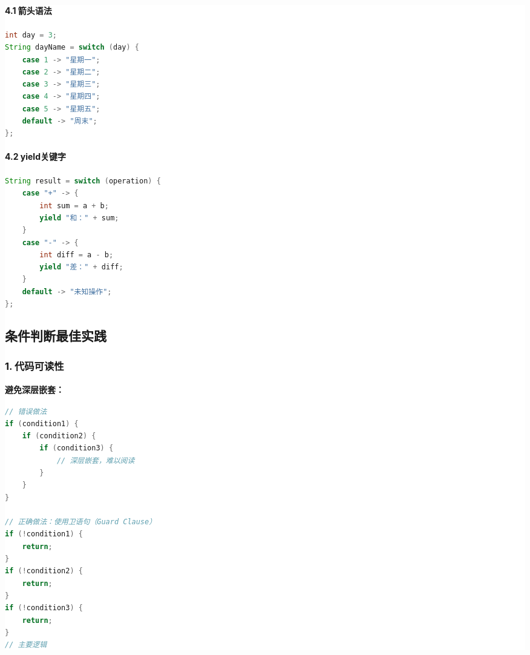 #### 4.1 箭头语法

```java
int day = 3;
String dayName = switch (day) {
    case 1 -> "星期一";
    case 2 -> "星期二";
    case 3 -> "星期三";
    case 4 -> "星期四";
    case 5 -> "星期五";
    default -> "周末";
};
```

#### 4.2 yield关键字

```java
String result = switch (operation) {
    case "+" -> {
        int sum = a + b;
        yield "和：" + sum;
    }
    case "-" -> {
        int diff = a - b;
        yield "差：" + diff;
    }
    default -> "未知操作";
};
```

## 条件判断最佳实践

### 1. 代码可读性

**避免深层嵌套：**
```java
// 错误做法
if (condition1) {
    if (condition2) {
        if (condition3) {
            // 深层嵌套，难以阅读
        }
    }
}

// 正确做法：使用卫语句（Guard Clause）
if (!condition1) {
    return;
}
if (!condition2) {
    return;
}
if (!condition3) {
    return;
}
// 主要逻辑
```
